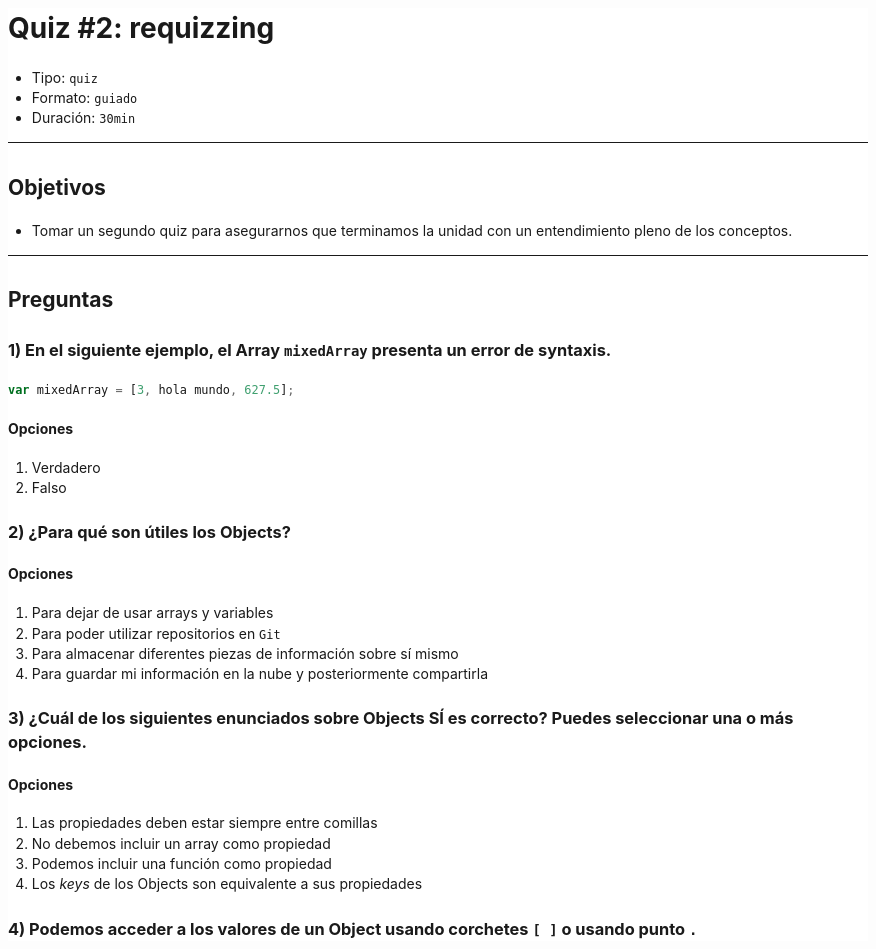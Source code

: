 # Quiz #2: requizzing

- Tipo: `quiz`
- Formato: `guiado`
- Duración: `30min`

***

## Objetivos

- Tomar un segundo quiz para asegurarnos que terminamos la unidad con un
entendimiento pleno de los conceptos.

***

## Preguntas

### 1) En el siguiente ejemplo, el Array `mixedArray` presenta un error de syntaxis.

```js
var mixedArray = [3, hola mundo, 627.5];
```

#### Opciones
1. Verdadero
2. Falso

<solution style="display:none;">1</solution>

### 2) ¿Para qué son útiles los Objects?

#### Opciones
1. Para dejar de usar arrays y variables
2. Para poder utilizar repositorios en `Git`
3. Para almacenar diferentes piezas de información sobre sí mismo
4. Para guardar mi información en la nube y posteriormente compartirla

<solution style="display:none;">3</solution>

### 3) ¿Cuál de los siguientes enunciados sobre Objects SÍ es correcto? Puedes seleccionar una o más opciones.

#### Opciones
1. Las propiedades deben estar siempre entre comillas
2. No debemos incluir un array como propiedad
3. Podemos incluir una función como propiedad
4. Los _keys_ de los Objects son equivalente a sus propiedades

<solution style="display:none;">3,4</solution>

### 4) Podemos acceder a los valores de un Object usando corchetes `[ ]` o usando punto `.`
